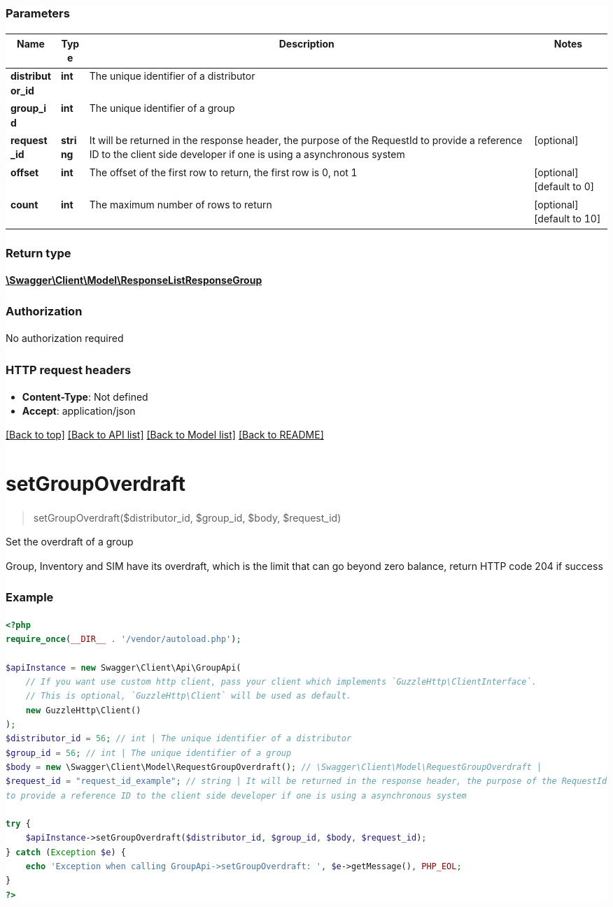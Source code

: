```php
```

### Parameters

Name | Type | Description  | Notes
------------- | ------------- | ------------- | -------------
 **distributor_id** | **int**| The unique identifier of a distributor |
 **group_id** | **int**| The unique identifier of a group |
 **request_id** | **string**| It will be returned in the response header, the purpose of the RequestId to provide a reference ID to the client side developer if one is using a asynchronous system | [optional]
 **offset** | **int**| The offset of the first row to return, the first row is 0, not 1 | [optional] [default to 0]
 **count** | **int**| The maximum number of rows to return | [optional] [default to 10]

### Return type

[**\Swagger\Client\Model\ResponseListResponseGroup**](../Model/ResponseListResponseGroup.md)

### Authorization

No authorization required

### HTTP request headers

 - **Content-Type**: Not defined
 - **Accept**: application/json

[[Back to top]](#) [[Back to API list]](../../README.md#documentation-for-api-endpoints) [[Back to Model list]](../../README.md#documentation-for-models) [[Back to README]](../../README.md)

# **setGroupOverdraft**
> setGroupOverdraft($distributor_id, $group_id, $body, $request_id)

Set the overdraft of a group

Group, Inventory and SIM have its overdraft, which is the limit that can go beyond zero balance, return HTTP code 204 if success

### Example
```php
<?php
require_once(__DIR__ . '/vendor/autoload.php');

$apiInstance = new Swagger\Client\Api\GroupApi(
    // If you want use custom http client, pass your client which implements `GuzzleHttp\ClientInterface`.
    // This is optional, `GuzzleHttp\Client` will be used as default.
    new GuzzleHttp\Client()
);
$distributor_id = 56; // int | The unique identifier of a distributor
$group_id = 56; // int | The unique identifier of a group
$body = new \Swagger\Client\Model\RequestGroupOverdraft(); // \Swagger\Client\Model\RequestGroupOverdraft | 
$request_id = "request_id_example"; // string | It will be returned in the response header, the purpose of the RequestId to provide a reference ID to the client side developer if one is using a asynchronous system

try {
    $apiInstance->setGroupOverdraft($distributor_id, $group_id, $body, $request_id);
} catch (Exception $e) {
    echo 'Exception when calling GroupApi->setGroupOverdraft: ', $e->getMessage(), PHP_EOL;
}
?>
```